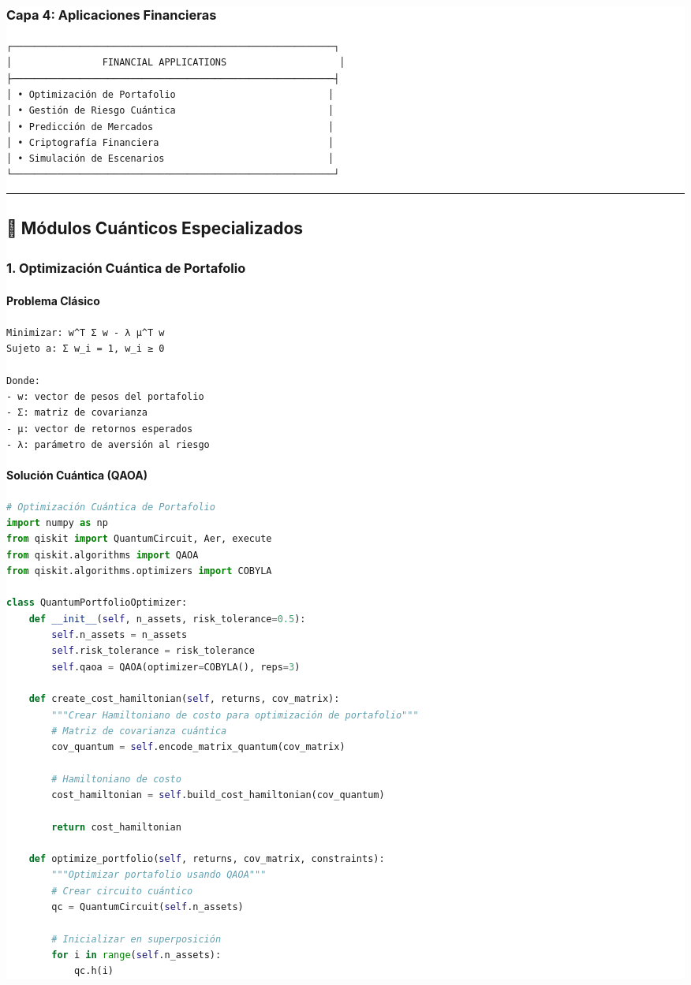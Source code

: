 ### Capa 4: Aplicaciones Financieras
```
┌─────────────────────────────────────────────────────────┐
│                FINANCIAL APPLICATIONS                    │
├─────────────────────────────────────────────────────────┤
│ • Optimización de Portafolio                           │
│ • Gestión de Riesgo Cuántica                           │
│ • Predicción de Mercados                               │
│ • Criptografía Financiera                              │
│ • Simulación de Escenarios                             │
└─────────────────────────────────────────────────────────┘
```

---

## 🚀 Módulos Cuánticos Especializados

### 1. Optimización Cuántica de Portafolio

#### Problema Clásico
```
Minimizar: w^T Σ w - λ μ^T w
Sujeto a: Σ w_i = 1, w_i ≥ 0

Donde:
- w: vector de pesos del portafolio
- Σ: matriz de covarianza
- μ: vector de retornos esperados
- λ: parámetro de aversión al riesgo
```

#### Solución Cuántica (QAOA)
```python
# Optimización Cuántica de Portafolio
import numpy as np
from qiskit import QuantumCircuit, Aer, execute
from qiskit.algorithms import QAOA
from qiskit.algorithms.optimizers import COBYLA

class QuantumPortfolioOptimizer:
    def __init__(self, n_assets, risk_tolerance=0.5):
        self.n_assets = n_assets
        self.risk_tolerance = risk_tolerance
        self.qaoa = QAOA(optimizer=COBYLA(), reps=3)
        
    def create_cost_hamiltonian(self, returns, cov_matrix):
        """Crear Hamiltoniano de costo para optimización de portafolio"""
        # Matriz de covarianza cuántica
        cov_quantum = self.encode_matrix_quantum(cov_matrix)
        
        # Hamiltoniano de costo
        cost_hamiltonian = self.build_cost_hamiltonian(cov_quantum)
        
        return cost_hamiltonian
        
    def optimize_portfolio(self, returns, cov_matrix, constraints):
        """Optimizar portafolio usando QAOA"""
        # Crear circuito cuántico
        qc = QuantumCircuit(self.n_assets)
        
        # Inicializar en superposición
        for i in range(self.n_assets):
            qc.h(i)
```